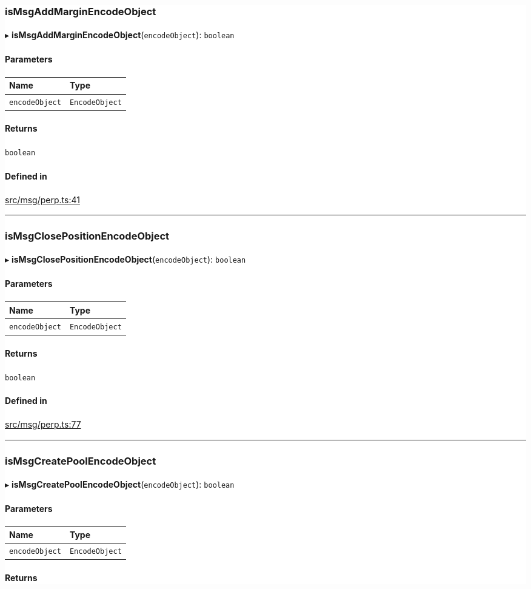 
### isMsgAddMarginEncodeObject

▸ **isMsgAddMarginEncodeObject**(`encodeObject`): `boolean`

#### Parameters

| Name           | Type           |
| :------------- | :------------- |
| `encodeObject` | `EncodeObject` |

#### Returns

`boolean`

#### Defined in

[src/msg/perp.ts:41](https://github.com/NibiruChain/ts-sdk/blob/89f4b6e/packages/nibijs/src/msg/perp.ts#L41)

---

### isMsgClosePositionEncodeObject

▸ **isMsgClosePositionEncodeObject**(`encodeObject`): `boolean`

#### Parameters

| Name           | Type           |
| :------------- | :------------- |
| `encodeObject` | `EncodeObject` |

#### Returns

`boolean`

#### Defined in

[src/msg/perp.ts:77](https://github.com/NibiruChain/ts-sdk/blob/89f4b6e/packages/nibijs/src/msg/perp.ts#L77)

---

### isMsgCreatePoolEncodeObject

▸ **isMsgCreatePoolEncodeObject**(`encodeObject`): `boolean`

#### Parameters

| Name           | Type           |
| :------------- | :------------- |
| `encodeObject` | `EncodeObject` |

#### Returns
